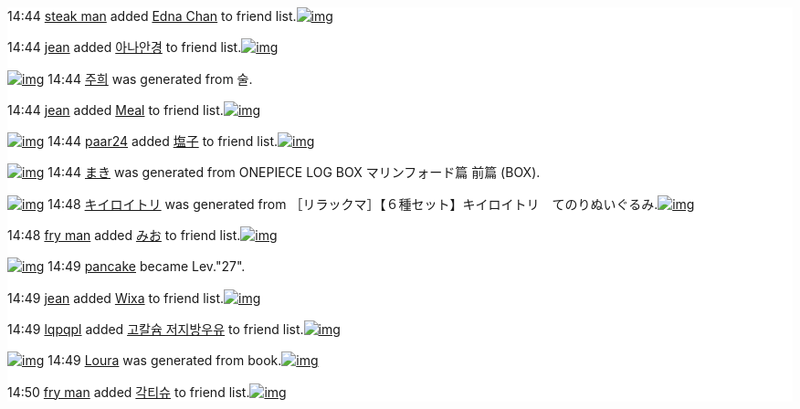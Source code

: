 14:44 [steak man](http://www.barcodekanojo.com/user/468363/steak%20man) added [Edna Chan](http://www.barcodekanojo.com/kanojo/2571718/Edna%20Chan) to friend list.[![img](http://www.deviantsart.com/8cvsvm.png)](http://www.barcodekanojo.com/kanojo/2571718/Edna%20Chan) 

14:44 [jean](http://www.barcodekanojo.com/user/469050/jean) added [아나안경](http://www.barcodekanojo.com/kanojo/2534829/%EC%95%84%EB%82%98%EC%95%88%EA%B2%BD) to friend list.[![img](http://www.deviantsart.com/1gvcfrc.png)](http://www.barcodekanojo.com/kanojo/2534829/%EC%95%84%EB%82%98%EC%95%88%EA%B2%BD) 

[![img](http://www.deviantsart.com/sjq2ju.png)](http://www.barcodekanojo.com/kanojo/3000145/%EC%A3%BC%ED%9D%AC) 14:44 [주희](http://www.barcodekanojo.com/kanojo/3000145/%EC%A3%BC%ED%9D%AC) was generated from 술.

14:44 [jean](http://www.barcodekanojo.com/user/469050/jean) added [Meal](http://www.barcodekanojo.com/kanojo/2910033/Meal) to friend list.[![img](http://www.deviantsart.com/7d5h74.png)](http://www.barcodekanojo.com/kanojo/2910033/Meal) 

[![img](http://www.deviantsart.com/3ss9mrq.jpeg)](http://www.barcodekanojo.com/user/422154/paar24) 14:44 [paar24](http://www.barcodekanojo.com/user/422154/paar24) added [塩子](http://www.barcodekanojo.com/kanojo/2389757/%E5%A1%A9%E5%AD%90) to friend list.[![img](http://www.deviantsart.com/2nqgn63.png)](http://www.barcodekanojo.com/kanojo/2389757/%E5%A1%A9%E5%AD%90) 

[![img](http://www.deviantsart.com/1p2p8lr.png)](http://www.barcodekanojo.com/kanojo/3000146/%E3%81%BE%E3%81%8D) 14:44 [まき](http://www.barcodekanojo.com/kanojo/3000146/%E3%81%BE%E3%81%8D) was generated from ONEPIECE LOG BOX マリンフォード篇 前篇 (BOX).

[![img](http://www.deviantsart.com/3kjatg.png)](http://www.barcodekanojo.com/kanojo/3000151/%E3%82%AD%E3%82%A4%E3%83%AD%E3%82%A4%E3%83%88%E3%83%AA) 14:48 [キイロイトリ](http://www.barcodekanojo.com/kanojo/3000151/%E3%82%AD%E3%82%A4%E3%83%AD%E3%82%A4%E3%83%88%E3%83%AA) was generated from ［リラックマ］【６種セット】キイロイトリ　てのりぬいぐるみ.[![img](http://www.deviantsart.com/3n3l7bf.jpeg)](http://www.barcodekanojo.com/product_images/barcode/5684253/1402552038/%EF%BC%BB%E3%83%AA%E3%83%A9%E3%83%83%E3%82%AF%E3%83%9E%EF%BC%BD%E3%80%90%EF%BC%96%E7%A8%AE%E3%82%BB%E3%83%83%E3%83%88%E3%80%91%E3%82%AD%E3%82%A4%E3%83%AD%E3%82%A4%E3%83%88%E3%83%AA%E3%80%80%E3%81%A6%E3%81%AE%E3%82%8A%E3%81%AC%E3%81%84%E3%81%90%E3%82%8B%E3%81%BF.jpg) 

14:48 [fry man](http://www.barcodekanojo.com/user/466821/fry%20man) added [みお](http://www.barcodekanojo.com/kanojo/1340666/%E3%81%BF%E3%81%8A) to friend list.[![img](http://www.deviantsart.com/3isf1jd.png)](http://www.barcodekanojo.com/kanojo/1340666/%E3%81%BF%E3%81%8A) 

[![img](http://www.deviantsart.com/27dd5o5.jpeg)](http://www.barcodekanojo.com/user/457331/pancake) 14:49 [pancake](http://www.barcodekanojo.com/user/457331/pancake) became Lev."27".

14:49 [jean](http://www.barcodekanojo.com/user/469050/jean) added [Wixa](http://www.barcodekanojo.com/kanojo/2505448/Wixa) to friend list.[![img](http://www.deviantsart.com/3f8n0ci.png)](http://www.barcodekanojo.com/kanojo/2505448/Wixa) 

14:49 [lqpqpl](http://www.barcodekanojo.com/user/462415/lqpqpl) added [고칼슘 저지방우유](http://www.barcodekanojo.com/kanojo/2119143/%EA%B3%A0%EC%B9%BC%EC%8A%98%20%EC%A0%80%EC%A7%80%EB%B0%A9%EC%9A%B0%EC%9C%A0) to friend list.[![img](http://www.deviantsart.com/37sldvu.png)](http://www.barcodekanojo.com/kanojo/2119143/%EA%B3%A0%EC%B9%BC%EC%8A%98%20%EC%A0%80%EC%A7%80%EB%B0%A9%EC%9A%B0%EC%9C%A0) 

[![img](http://www.deviantsart.com/1b8drbs.png)](http://www.barcodekanojo.com/kanojo/3000152/Loura) 14:49 [Loura](http://www.barcodekanojo.com/kanojo/3000152/Loura) was generated from book.[![img](http://www.deviantsart.com/icsuj9.jpeg)](http://www.barcodekanojo.com/product_images/barcode/5684257/1402552129/book.jpg) 

14:50 [fry man](http://www.barcodekanojo.com/user/466821/fry%20man) added [각티슈](http://www.barcodekanojo.com/kanojo/2960149/%EA%B0%81%ED%8B%B0%EC%8A%88) to friend list.[![img](http://www.deviantsart.com/3304t6h.png)](http://www.barcodekanojo.com/kanojo/2960149/%EA%B0%81%ED%8B%B0%EC%8A%88) 
